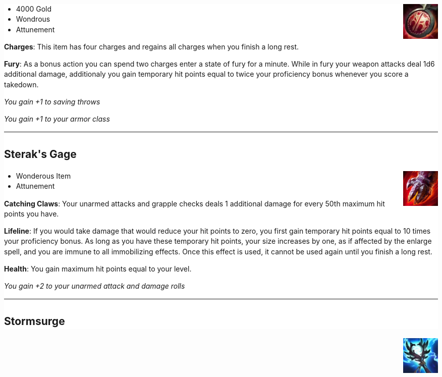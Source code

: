 <img src="https://github.com/Sebastianhju/Runeterra-5e/blob/main/Images/img-items/Steel Sigil.png" Align=right width=8% height=8%>

- 4000 Gold
- Wondrous
- Attunement

**Charges**: This item has four charges and regains all charges when you finish a long rest. 

**Fury**: As a bonus action you can spend two charges enter a state of fury for a minute. While in fury your weapon attacks deal 1d6 additional damage, additionaly you gain temporary hit points equal to twice your proficiency bonus whenever you score a takedown.

_You gain +1 to saving throws_

_You gain +1 to your armor class_

---

## Sterak's Gage

<img src="https://github.com/Sebastianhju/Runeterra-5e/blob/main/Images/img-items/Sterak's Gage.png" Align=right width=8% height=8%>

- Wonderous Item
- Attunement

**Catching Claws**: Your unarmed attacks and grapple checks deals 1 additional damage for every 50th maximum hit points you have.

**Lifeline**: If you would take damage that would reduce your hit points to zero, you first gain temporary hit points equal to 10 times your proficiency bonus. As long as you have these temporary hit points, your size increases by one, as if affected by the enlarge spell, and you are immune to all immobilizing effects. Once this effect is used, it cannot be used again until you finish a long rest.

**Health**: You gain maximum hit points equal to your level. 

_You gain +2 to your unarmed attack and damage rolls_

---  

## Stormsurge

<img src="https://github.com/Sebastianhju/Runeterra-5e/blob/main/Images/img-items/Stormsurge.png" Align=right width=8% height=8%>
